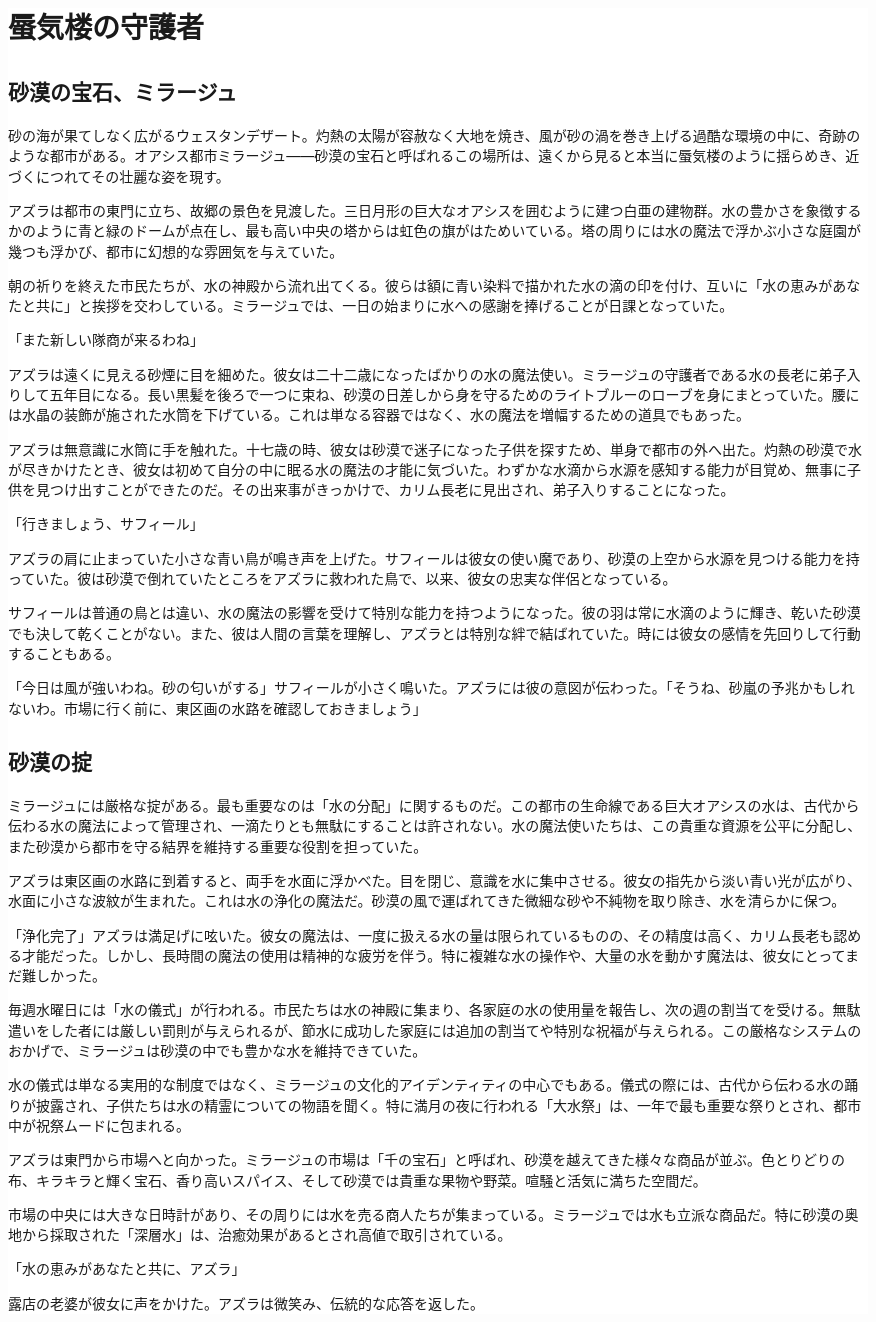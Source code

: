 # 蜃気楼の守護者

## 砂漠の宝石、ミラージュ

砂の海が果てしなく広がるウェスタンデザート。灼熱の太陽が容赦なく大地を焼き、風が砂の渦を巻き上げる過酷な環境の中に、奇跡のような都市がある。オアシス都市ミラージュ——砂漠の宝石と呼ばれるこの場所は、遠くから見ると本当に蜃気楼のように揺らめき、近づくにつれてその壮麗な姿を現す。

アズラは都市の東門に立ち、故郷の景色を見渡した。三日月形の巨大なオアシスを囲むように建つ白亜の建物群。水の豊かさを象徴するかのように青と緑のドームが点在し、最も高い中央の塔からは虹色の旗がはためいている。塔の周りには水の魔法で浮かぶ小さな庭園が幾つも浮かび、都市に幻想的な雰囲気を与えていた。

朝の祈りを終えた市民たちが、水の神殿から流れ出てくる。彼らは額に青い染料で描かれた水の滴の印を付け、互いに「水の恵みがあなたと共に」と挨拶を交わしている。ミラージュでは、一日の始まりに水への感謝を捧げることが日課となっていた。

「また新しい隊商が来るわね」

アズラは遠くに見える砂煙に目を細めた。彼女は二十二歳になったばかりの水の魔法使い。ミラージュの守護者である水の長老に弟子入りして五年目になる。長い黒髪を後ろで一つに束ね、砂漠の日差しから身を守るためのライトブルーのローブを身にまとっていた。腰には水晶の装飾が施された水筒を下げている。これは単なる容器ではなく、水の魔法を増幅するための道具でもあった。

アズラは無意識に水筒に手を触れた。十七歳の時、彼女は砂漠で迷子になった子供を探すため、単身で都市の外へ出た。灼熱の砂漠で水が尽きかけたとき、彼女は初めて自分の中に眠る水の魔法の才能に気づいた。わずかな水滴から水源を感知する能力が目覚め、無事に子供を見つけ出すことができたのだ。その出来事がきっかけで、カリム長老に見出され、弟子入りすることになった。

「行きましょう、サフィール」

アズラの肩に止まっていた小さな青い鳥が鳴き声を上げた。サフィールは彼女の使い魔であり、砂漠の上空から水源を見つける能力を持っていた。彼は砂漠で倒れていたところをアズラに救われた鳥で、以来、彼女の忠実な伴侶となっている。

サフィールは普通の鳥とは違い、水の魔法の影響を受けて特別な能力を持つようになった。彼の羽は常に水滴のように輝き、乾いた砂漠でも決して乾くことがない。また、彼は人間の言葉を理解し、アズラとは特別な絆で結ばれていた。時には彼女の感情を先回りして行動することもある。

「今日は風が強いわね。砂の匂いがする」サフィールが小さく鳴いた。アズラには彼の意図が伝わった。「そうね、砂嵐の予兆かもしれないわ。市場に行く前に、東区画の水路を確認しておきましょう」

## 砂漠の掟

ミラージュには厳格な掟がある。最も重要なのは「水の分配」に関するものだ。この都市の生命線である巨大オアシスの水は、古代から伝わる水の魔法によって管理され、一滴たりとも無駄にすることは許されない。水の魔法使いたちは、この貴重な資源を公平に分配し、また砂漠から都市を守る結界を維持する重要な役割を担っていた。

アズラは東区画の水路に到着すると、両手を水面に浮かべた。目を閉じ、意識を水に集中させる。彼女の指先から淡い青い光が広がり、水面に小さな波紋が生まれた。これは水の浄化の魔法だ。砂漠の風で運ばれてきた微細な砂や不純物を取り除き、水を清らかに保つ。

「浄化完了」アズラは満足げに呟いた。彼女の魔法は、一度に扱える水の量は限られているものの、その精度は高く、カリム長老も認める才能だった。しかし、長時間の魔法の使用は精神的な疲労を伴う。特に複雑な水の操作や、大量の水を動かす魔法は、彼女にとってまだ難しかった。

毎週水曜日には「水の儀式」が行われる。市民たちは水の神殿に集まり、各家庭の水の使用量を報告し、次の週の割当てを受ける。無駄遣いをした者には厳しい罰則が与えられるが、節水に成功した家庭には追加の割当てや特別な祝福が与えられる。この厳格なシステムのおかげで、ミラージュは砂漠の中でも豊かな水を維持できていた。

水の儀式は単なる実用的な制度ではなく、ミラージュの文化的アイデンティティの中心でもある。儀式の際には、古代から伝わる水の踊りが披露され、子供たちは水の精霊についての物語を聞く。特に満月の夜に行われる「大水祭」は、一年で最も重要な祭りとされ、都市中が祝祭ムードに包まれる。

アズラは東門から市場へと向かった。ミラージュの市場は「千の宝石」と呼ばれ、砂漠を越えてきた様々な商品が並ぶ。色とりどりの布、キラキラと輝く宝石、香り高いスパイス、そして砂漠では貴重な果物や野菜。喧騒と活気に満ちた空間だ。

市場の中央には大きな日時計があり、その周りには水を売る商人たちが集まっている。ミラージュでは水も立派な商品だ。特に砂漠の奥地から採取された「深層水」は、治癒効果があるとされ高値で取引されている。

「水の恵みがあなたと共に、アズラ」

露店の老婆が彼女に声をかけた。アズラは微笑み、伝統的な応答を返した。
